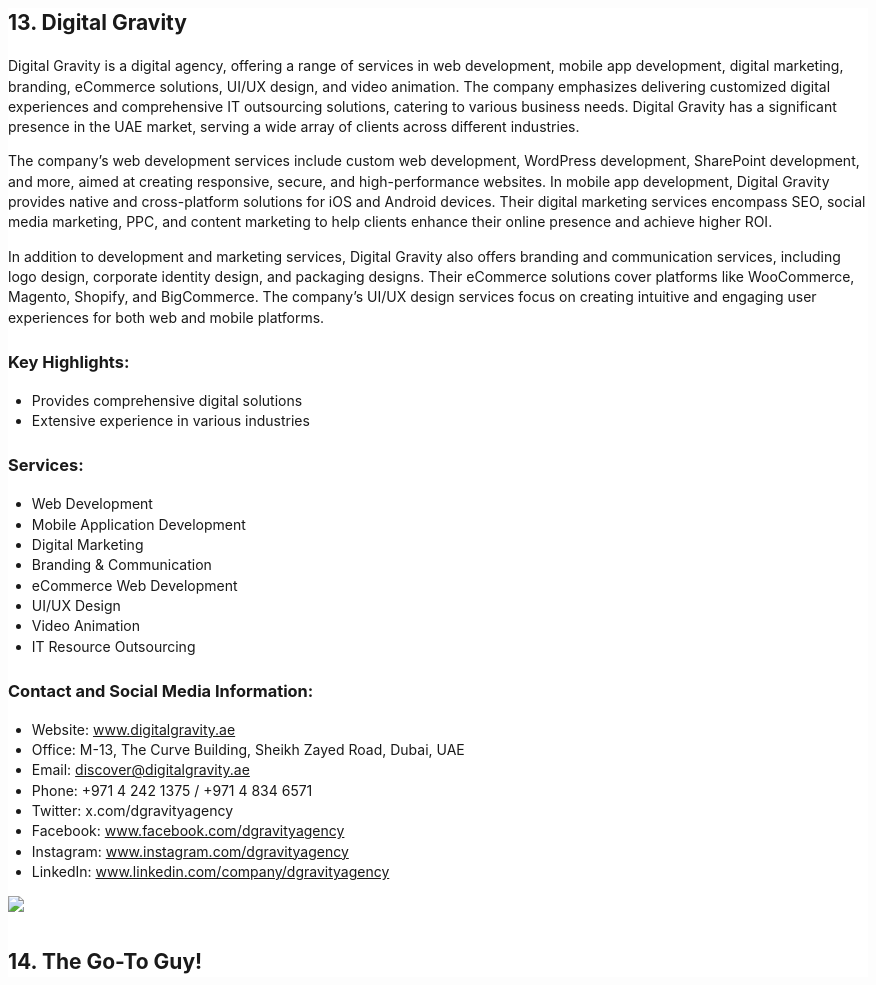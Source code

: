 
## 13\. Digital Gravity

Digital Gravity is a digital agency, offering a range of services in web development, mobile app development, digital marketing, branding, eCommerce solutions, UI/UX design, and video animation. The company emphasizes delivering customized digital experiences and comprehensive IT outsourcing solutions, catering to various business needs. Digital Gravity has a significant presence in the UAE market, serving a wide array of clients across different industries.

The company’s web development services include custom web development, WordPress development, SharePoint development, and more, aimed at creating responsive, secure, and high-performance websites. In mobile app development, Digital Gravity provides native and cross-platform solutions for iOS and Android devices. Their digital marketing services encompass SEO, social media marketing, PPC, and content marketing to help clients enhance their online presence and achieve higher ROI.

In addition to development and marketing services, Digital Gravity also offers branding and communication services, including logo design, corporate identity design, and packaging designs. Their eCommerce solutions cover platforms like WooCommerce, Magento, Shopify, and BigCommerce. The company’s UI/UX design services focus on creating intuitive and engaging user experiences for both web and mobile platforms.

### Key Highlights:

* Provides comprehensive digital solutions
* Extensive experience in various industries

### Services:

* Web Development
* Mobile Application Development
* Digital Marketing
* Branding & Communication
* eCommerce Web Development
* UI/UX Design
* Video Animation
* IT Resource Outsourcing

### Contact and Social Media Information:

* Website: www.digitalgravity.ae
* Office: M-13, The Curve Building, Sheikh Zayed Road, Dubai, UAE
* Email: discover@digitalgravity.ae
* Phone: +971 4 242 1375 / +971 4 834 6571
* Twitter: x.com/dgravityagency
* Facebook: www.facebook.com/dgravityagency
* Instagram: www.instagram.com/dgravityagency
* LinkedIn: www.linkedin.com/company/dgravityagency

![](https://www.link-assistant.com/articles/wp-content/uploads/2024/08/The-Go-To-Guy.jpg)

## 14\. The Go-To Guy!
